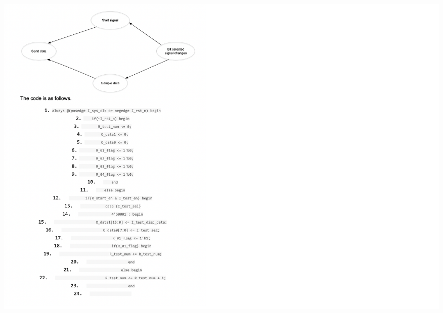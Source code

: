 <img src="/projects/University Projects/Complete/Digital Circuit Verification Platform Project/pic/pic (8).png" width= "400">
